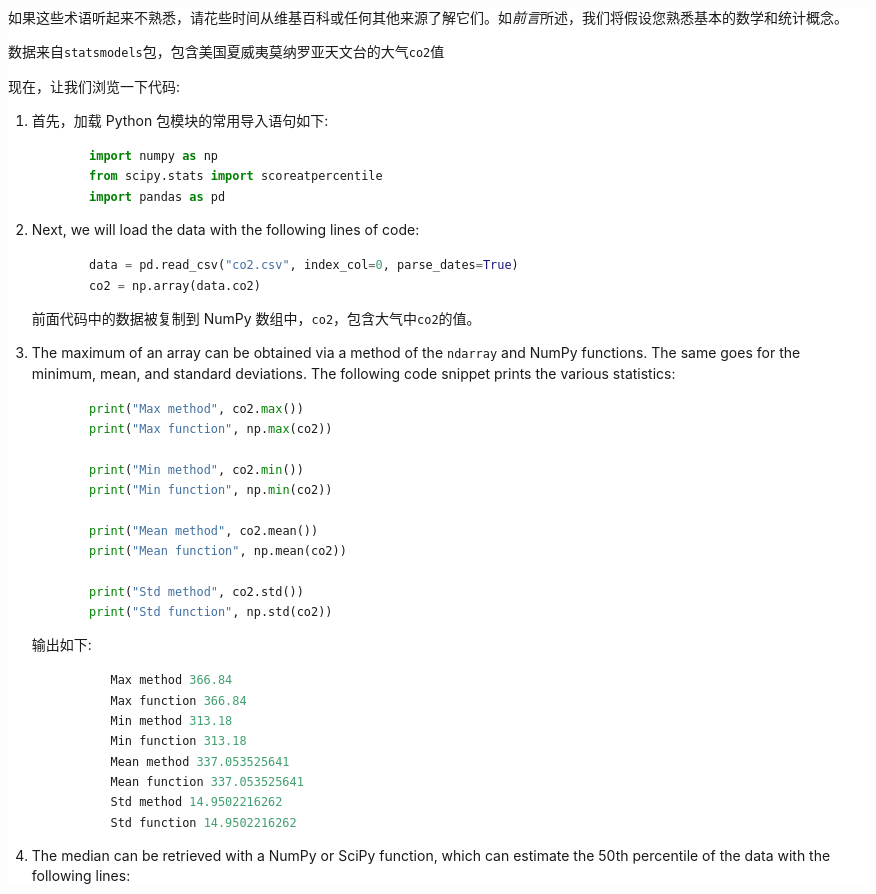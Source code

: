 如果这些术语听起来不熟悉，请花些时间从维基百科或任何其他来源了解它们。如*前言*所述，我们将假设您熟悉基本的数学和统计概念。

数据来自`statsmodels`包，包含美国夏威夷莫纳罗亚天文台的大气`co2`值

现在，让我们浏览一下代码:

1.  首先，加载 Python 包模块的常用导入语句如下:

    ```py
            import numpy as np 
            from scipy.stats import scoreatpercentile 
            import pandas as pd 

    ```

2.  Next, we will load the data with the following lines of code:

    ```py
            data = pd.read_csv("co2.csv", index_col=0, parse_dates=True) 
            co2 = np.array(data.co2) 

    ```

    前面代码中的数据被复制到 NumPy 数组中，`co2`，包含大气中`co2`的值。

3.  The maximum of an array can be obtained via a method of the `ndarray` and NumPy functions. The same goes for the minimum, mean, and standard deviations. The following code snippet prints the various statistics:

    ```py
            print("Max method", co2.max())
            print("Max function", np.max(co2))

            print("Min method", co2.min())
            print("Min function", np.min(co2))

            print("Mean method", co2.mean())
            print("Mean function", np.mean(co2))

            print("Std method", co2.std())
            print("Std function", np.std(co2))

    ```

    输出如下:

    ```py
               Max method 366.84 
               Max function 366.84 
               Min method 313.18 
               Min function 313.18 
               Mean method 337.053525641 
               Mean function 337.053525641
               Std method 14.9502216262
               Std function 14.9502216262
    ```

4.  The median can be retrieved with a NumPy or SciPy function, which can estimate the 50th percentile of the data with the following lines:
